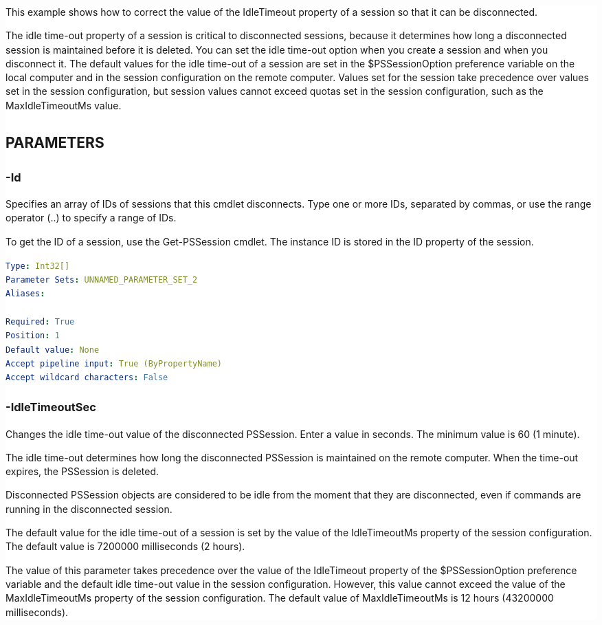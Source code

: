 This example shows how to correct the value of the IdleTimeout property of a session so that it can be disconnected.

The idle time-out property of a session is critical to disconnected sessions, because it determines how long a disconnected session is maintained before it is deleted.
You can set the idle time-out option when you create a session and when you disconnect it.
The default values for the idle time-out of a session are set in the $PSSessionOption preference variable on the local computer and in the session configuration on the remote computer.
Values set for the session take precedence over values set in the session configuration, but session values cannot exceed quotas set in the session configuration, such as the MaxIdleTimeoutMs value.

## PARAMETERS

### -Id
Specifies an array of IDs of sessions that this cmdlet disconnects.
Type one or more IDs, separated by commas, or use the range operator (..) to specify a range of IDs.

To get the ID of a session, use the Get-PSSession cmdlet.
The instance ID is stored in the ID property of the session.

```yaml
Type: Int32[]
Parameter Sets: UNNAMED_PARAMETER_SET_2
Aliases: 

Required: True
Position: 1
Default value: None
Accept pipeline input: True (ByPropertyName)
Accept wildcard characters: False
```

### -IdleTimeoutSec
Changes the idle time-out value of the disconnected PSSession.
Enter a value in seconds.
The minimum value is 60 (1 minute).

The idle time-out determines how long the disconnected PSSession is maintained on the remote computer.
When the time-out expires, the PSSession is deleted.

Disconnected PSSession objects are considered to be idle from the moment that they are disconnected, even if commands are running in the disconnected session.

The default value for the idle time-out of a session is set by the value of the IdleTimeoutMs property of the session configuration.
The default value is 7200000 milliseconds (2 hours).

The value of this parameter takes precedence over the value of the IdleTimeout property of the $PSSessionOption preference variable and the default idle time-out value in the session configuration.
However, this value cannot exceed the value of the MaxIdleTimeoutMs property of the session configuration.
The default value of MaxIdleTimeoutMs is 12 hours (43200000 milliseconds).
